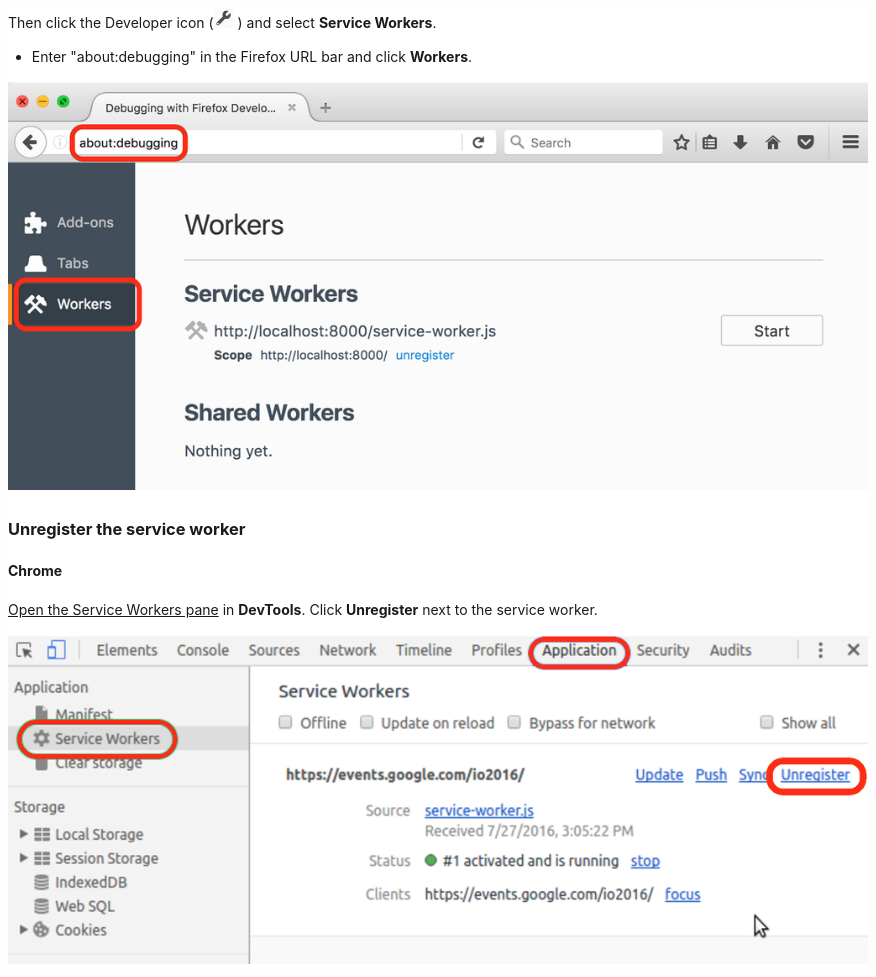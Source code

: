 Then click the Developer icon (<img src="img/71072a17a8634436.png" style="width:20px;height:20px;" alt="Firefox Menu Icon"> ) and select __Service Workers__.  

* Enter "about:debugging" in the Firefox URL bar and click __Workers__.

![Firefox Service Worker](img/51beb3ba081e7d65.png)

<div id="unregister"></div>

### Unregister the service worker

<div id="chromeunregister"></div>

#### Chrome

[Open the Service Workers pane](#chromesw) in __DevTools__. Click __Unregister__ next to the service worker.

![Unregister a Service Worker in Chrome](img/43a5fb58b30c942e.png)
